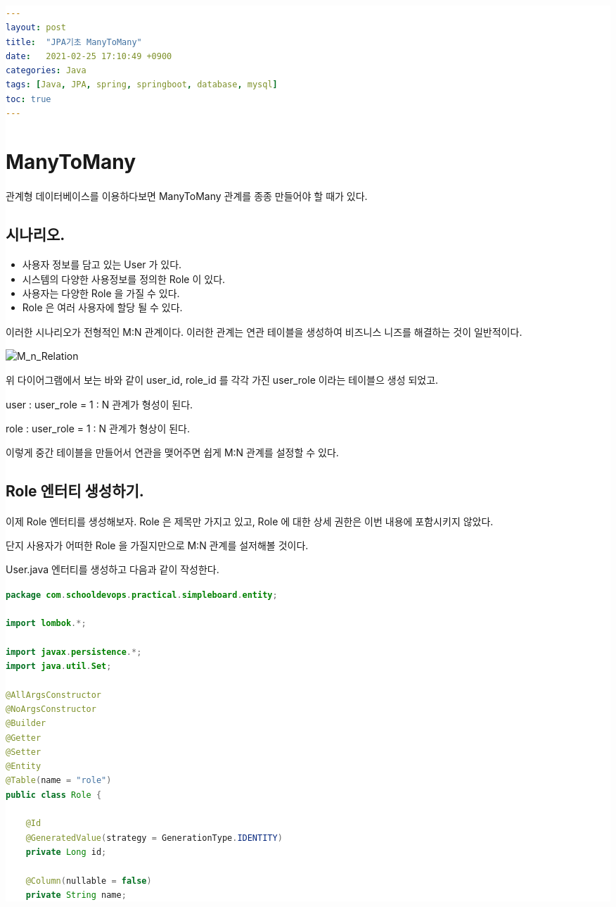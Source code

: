 ```yaml
---
layout: post
title:  "JPA기초 ManyToMany"
date:   2021-02-25 17:10:49 +0900
categories: Java
tags: [Java, JPA, spring, springboot, database, mysql]
toc: true
---
```


# ManyToMany

관계형 데이터베이스를 이용하다보면 ManyToMany 관계를 종종 만들어야 할 때가 있다. 

## 시나리오. 

- 사용자 정보를 담고 있는 User 가 있다. 
- 시스템의 다양한 사용정보를 정의한 Role 이 있다. 
- 사용자는 다양한 Role 을 가질 수 있다. 
- Role 은 여러 사용자에 할당 될 수 있다. 

이러한 시나리오가 전형적인 M:N 관계이다. 이러한 관계는 연관 테이블을 생성하여 비즈니스 니즈를 해결하는 것이 일반적이다. 

<img width="502" alt="M_n_Relation" src="https://user-images.githubusercontent.com/66154381/109124123-e9b55000-778d-11eb-8ade-ae89d2595fad.png">

위 다이어그램에서 보는 바와 같이 user_id, role_id 를 각각 가진 user_role 이라는 테이블으 생성 되었고. 

user : user_role = 1 : N 관계가 형성이 된다. 

role : user_role = 1 : N 관계가 형상이 된다. 

이렇게 중간 테이블을 만들어서 연관을 맺어주면 쉽게 M:N 관계를 설정할 수 있다. 

## Role 엔터티 생성하기. 

이제 Role 엔터티를 생성해보자. Role 은 제목만 가지고 있고, Role 에 대한 상세 권한은 이번 내용에 포함시키지 않았다. 

단지 사용자가 어떠한 Role 을 가질지만으로 M:N 관계를 설저해볼 것이다. 

User.java 엔터티를 생성하고 다음과 같이 작성한다. 

```java
package com.schooldevops.practical.simpleboard.entity;

import lombok.*;

import javax.persistence.*;
import java.util.Set;

@AllArgsConstructor
@NoArgsConstructor
@Builder
@Getter
@Setter
@Entity
@Table(name = "role")
public class Role {

    @Id
    @GeneratedValue(strategy = GenerationType.IDENTITY)
    private Long id;

    @Column(nullable = false)
    private String name;

```